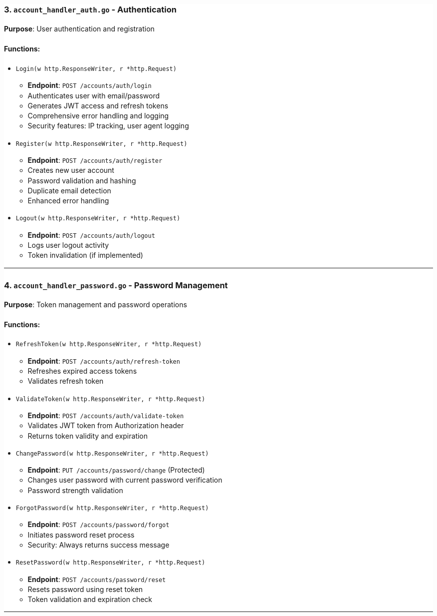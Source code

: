### 3. `account_handler_auth.go` - Authentication
**Purpose**: User authentication and registration

#### Functions:
- `Login(w http.ResponseWriter, r *http.Request)`
  - **Endpoint**: `POST /accounts/auth/login`
  - Authenticates user with email/password
  - Generates JWT access and refresh tokens
  - Comprehensive error handling and logging
  - Security features: IP tracking, user agent logging

- `Register(w http.ResponseWriter, r *http.Request)`
  - **Endpoint**: `POST /accounts/auth/register`
  - Creates new user account
  - Password validation and hashing
  - Duplicate email detection
  - Enhanced error handling

- `Logout(w http.ResponseWriter, r *http.Request)`
  - **Endpoint**: `POST /accounts/auth/logout`
  - Logs user logout activity
  - Token invalidation (if implemented)

---

### 4. `account_handler_password.go` - Password Management
**Purpose**: Token management and password operations

#### Functions:
- `RefreshToken(w http.ResponseWriter, r *http.Request)`
  - **Endpoint**: `POST /accounts/auth/refresh-token`
  - Refreshes expired access tokens
  - Validates refresh token

- `ValidateToken(w http.ResponseWriter, r *http.Request)`
  - **Endpoint**: `POST /accounts/auth/validate-token`
  - Validates JWT token from Authorization header
  - Returns token validity and expiration

- `ChangePassword(w http.ResponseWriter, r *http.Request)`
  - **Endpoint**: `PUT /accounts/password/change` (Protected)
  - Changes user password with current password verification
  - Password strength validation

- `ForgotPassword(w http.ResponseWriter, r *http.Request)`
  - **Endpoint**: `POST /accounts/password/forgot`
  - Initiates password reset process
  - Security: Always returns success message

- `ResetPassword(w http.ResponseWriter, r *http.Request)`
  - **Endpoint**: `POST /accounts/password/reset`
  - Resets password using reset token
  - Token validation and expiration check

---
